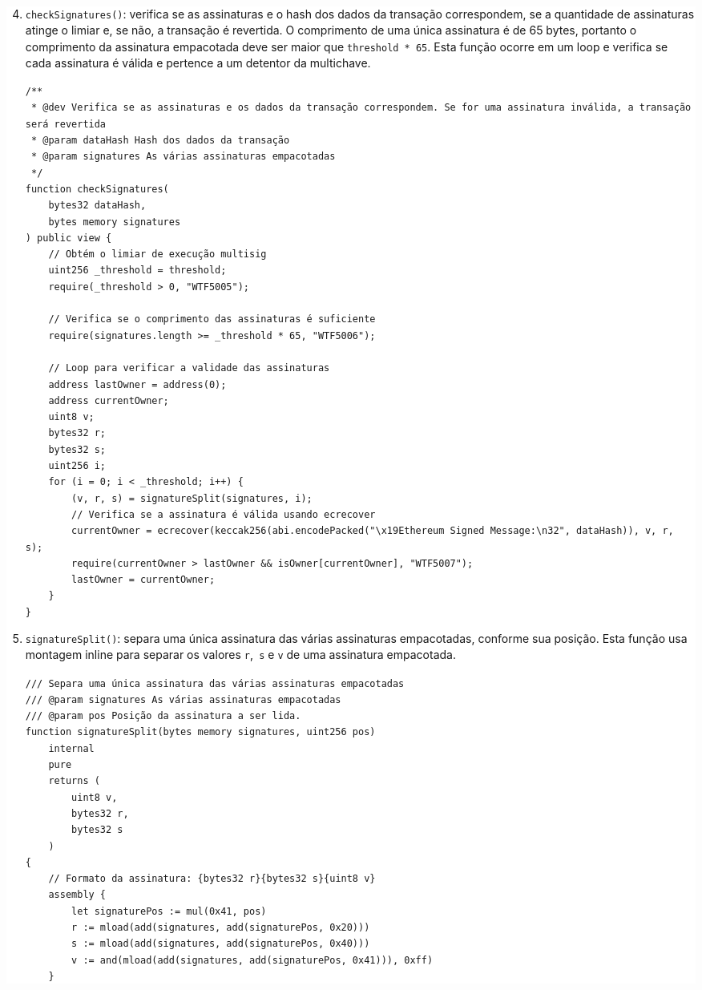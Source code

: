4. `checkSignatures()`: verifica se as assinaturas e o hash dos dados da transação correspondem, se a quantidade de assinaturas atinge o limiar e, se não, a transação é revertida. O comprimento de uma única assinatura é de 65 bytes, portanto o comprimento da assinatura empacotada deve ser maior que `threshold * 65`. Esta função ocorre em um loop e verifica se cada assinatura é válida e pertence a um detentor da multichave.

    ```solidity
    /**
     * @dev Verifica se as assinaturas e os dados da transação correspondem. Se for uma assinatura inválida, a transação será revertida
     * @param dataHash Hash dos dados da transação
     * @param signatures As várias assinaturas empacotadas
     */
    function checkSignatures(
        bytes32 dataHash,
        bytes memory signatures
    ) public view {
        // Obtém o limiar de execução multisig
        uint256 _threshold = threshold;
        require(_threshold > 0, "WTF5005");

        // Verifica se o comprimento das assinaturas é suficiente
        require(signatures.length >= _threshold * 65, "WTF5006");

        // Loop para verificar a validade das assinaturas
        address lastOwner = address(0); 
        address currentOwner;
        uint8 v;
        bytes32 r;
        bytes32 s;
        uint256 i;
        for (i = 0; i < _threshold; i++) {
            (v, r, s) = signatureSplit(signatures, i);
            // Verifica se a assinatura é válida usando ecrecover
            currentOwner = ecrecover(keccak256(abi.encodePacked("\x19Ethereum Signed Message:\n32", dataHash)), v, r, s);
            require(currentOwner > lastOwner && isOwner[currentOwner], "WTF5007");
            lastOwner = currentOwner;
        }
    }
    ```

5. `signatureSplit()`: separa uma única assinatura das várias assinaturas empacotadas, conforme sua posição. Esta função usa montagem inline para separar os valores `r`,` s` e `v` de uma assinatura empacotada.

    ```solidity
    /// Separa uma única assinatura das várias assinaturas empacotadas
    /// @param signatures As várias assinaturas empacotadas
    /// @param pos Posição da assinatura a ser lida.
    function signatureSplit(bytes memory signatures, uint256 pos)
        internal
        pure
        returns (
            uint8 v,
            bytes32 r,
            bytes32 s
        )
    {
        // Formato da assinatura: {bytes32 r}{bytes32 s}{uint8 v}
        assembly {
            let signaturePos := mul(0x41, pos)
            r := mload(add(signatures, add(signaturePos, 0x20)))
            s := mload(add(signatures, add(signaturePos, 0x40)))
            v := and(mload(add(signatures, add(signaturePos, 0x41))), 0xff)
        }